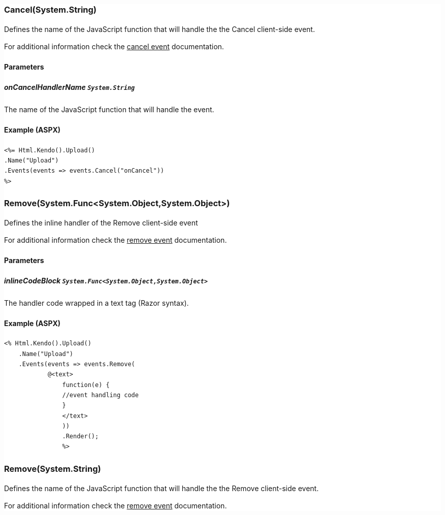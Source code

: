 
### Cancel(System.String)
Defines the name of the JavaScript function that will handle the the Cancel client-side event.

For additional information check the [cancel event](/api/javascript/ui/upload#events-cancel) documentation.


#### Parameters

##### onCancelHandlerName `System.String`
The name of the JavaScript function that will handle the event.




#### Example (ASPX)
    <%= Html.Kendo().Upload()
    .Name("Upload")
    .Events(events => events.Cancel("onCancel"))
    %>


### Remove(System.Func\<System.Object,System.Object\>)
Defines the inline handler of the Remove client-side event

For additional information check the [remove event](/api/javascript/ui/upload#events-remove) documentation.


#### Parameters

##### inlineCodeBlock `System.Func<System.Object,System.Object>`
The handler code wrapped in a text tag (Razor syntax).




#### Example (ASPX)
    <% Html.Kendo().Upload()
        .Name("Upload")
        .Events(events => events.Remove(
                @<text>
                    function(e) {
                    //event handling code
                    }
                    </text>
                    ))
                    .Render();
                    %>


### Remove(System.String)
Defines the name of the JavaScript function that will handle the the Remove client-side event.

For additional information check the [remove event](/api/javascript/ui/upload#events-remove) documentation.
